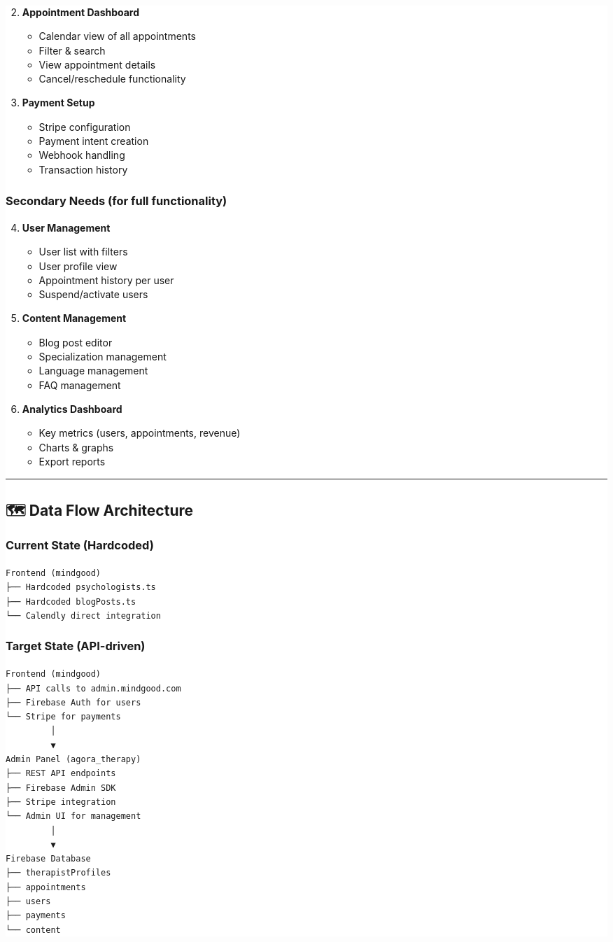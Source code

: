 2. **Appointment Dashboard**
   - Calendar view of all appointments
   - Filter & search
   - View appointment details
   - Cancel/reschedule functionality

3. **Payment Setup**
   - Stripe configuration
   - Payment intent creation
   - Webhook handling
   - Transaction history

### **Secondary Needs** (for full functionality)

4. **User Management**
   - User list with filters
   - User profile view
   - Appointment history per user
   - Suspend/activate users

5. **Content Management**
   - Blog post editor
   - Specialization management
   - Language management
   - FAQ management

6. **Analytics Dashboard**
   - Key metrics (users, appointments, revenue)
   - Charts & graphs
   - Export reports

---

## 🗺️ Data Flow Architecture

### **Current State** (Hardcoded)
```
Frontend (mindgood)
├── Hardcoded psychologists.ts
├── Hardcoded blogPosts.ts
└── Calendly direct integration
```

### **Target State** (API-driven)
```
Frontend (mindgood)
├── API calls to admin.mindgood.com
├── Firebase Auth for users
└── Stripe for payments
         │
         ▼
Admin Panel (agora_therapy)
├── REST API endpoints
├── Firebase Admin SDK
├── Stripe integration
└── Admin UI for management
         │
         ▼
Firebase Database
├── therapistProfiles
├── appointments
├── users
├── payments
└── content
```